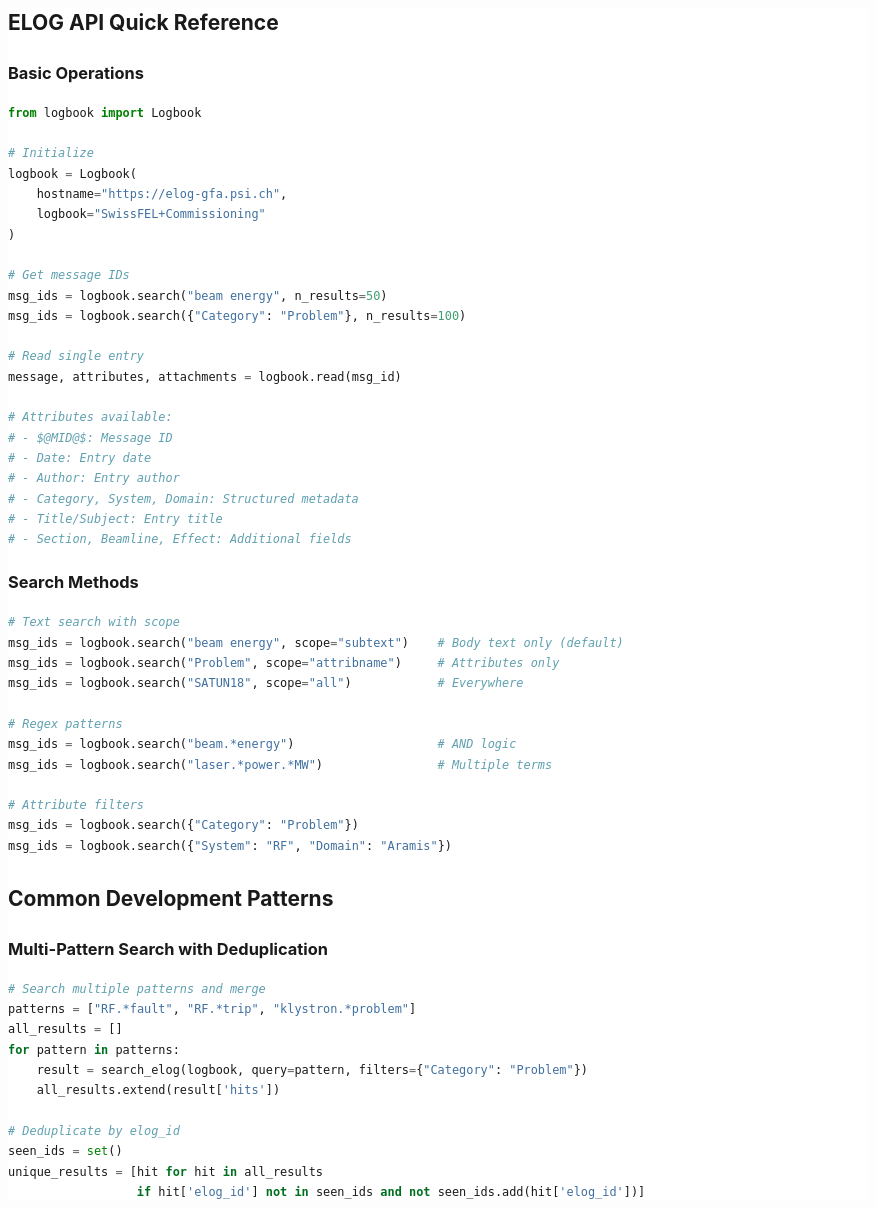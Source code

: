 ## ELOG API Quick Reference

### Basic Operations
```python
from logbook import Logbook

# Initialize
logbook = Logbook(
    hostname="https://elog-gfa.psi.ch",
    logbook="SwissFEL+Commissioning"
)

# Get message IDs
msg_ids = logbook.search("beam energy", n_results=50)
msg_ids = logbook.search({"Category": "Problem"}, n_results=100)

# Read single entry
message, attributes, attachments = logbook.read(msg_id)

# Attributes available:
# - $@MID@$: Message ID
# - Date: Entry date
# - Author: Entry author
# - Category, System, Domain: Structured metadata
# - Title/Subject: Entry title
# - Section, Beamline, Effect: Additional fields
```

### Search Methods
```python
# Text search with scope
msg_ids = logbook.search("beam energy", scope="subtext")    # Body text only (default)
msg_ids = logbook.search("Problem", scope="attribname")     # Attributes only
msg_ids = logbook.search("SATUN18", scope="all")            # Everywhere

# Regex patterns
msg_ids = logbook.search("beam.*energy")                    # AND logic
msg_ids = logbook.search("laser.*power.*MW")                # Multiple terms

# Attribute filters
msg_ids = logbook.search({"Category": "Problem"})
msg_ids = logbook.search({"System": "RF", "Domain": "Aramis"})
```

## Common Development Patterns

### Multi-Pattern Search with Deduplication
```python
# Search multiple patterns and merge
patterns = ["RF.*fault", "RF.*trip", "klystron.*problem"]
all_results = []
for pattern in patterns:
    result = search_elog(logbook, query=pattern, filters={"Category": "Problem"})
    all_results.extend(result['hits'])

# Deduplicate by elog_id
seen_ids = set()
unique_results = [hit for hit in all_results
                  if hit['elog_id'] not in seen_ids and not seen_ids.add(hit['elog_id'])]
```
